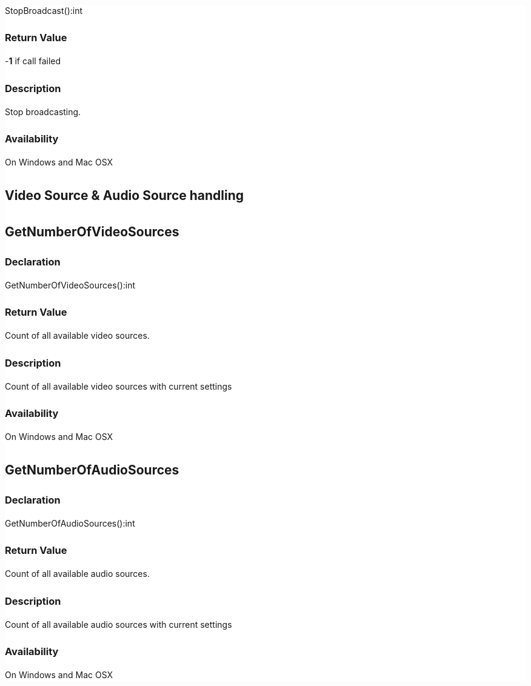 StopBroadcast():int

### Return Value

-**1** if call failed

### Description

Stop broadcasting.

### Availability

On Windows and Mac OSX

## Video Source & Audio Source handling

GetNumberOfVideoSources
-----------------------

### Declaration

GetNumberOfVideoSources():int

### Return Value

Count of all available video sources.

### Description

Count of all available video sources with current settings

### Availability

On Windows and Mac OSX

GetNumberOfAudioSources
-----------------------

### Declaration

GetNumberOfAudioSources():int

### Return Value

Count of all available audio sources.

### Description

Count of all available audio sources with current settings

### Availability

On Windows and Mac OSX
